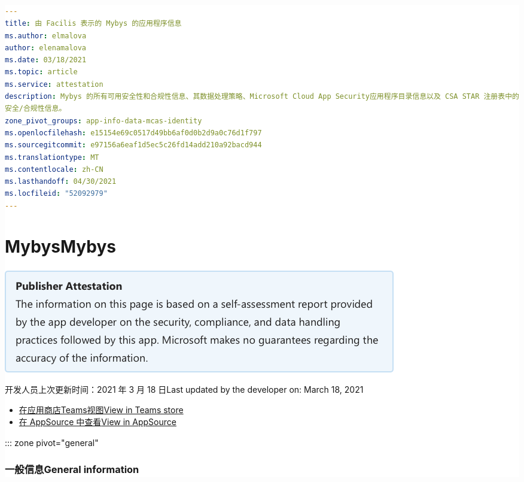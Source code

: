 ```yaml
---
title: 由 Facilis 表示的 Mybys 的应用程序信息
ms.author: elmalova
author: elenamalova
ms.date: 03/18/2021
ms.topic: article
ms.service: attestation
description: Mybys 的所有可用安全性和合规性信息、其数据处理策略、Microsoft Cloud App Security应用程序目录信息以及 CSA STAR 注册表中的安全/合规性信息。
zone_pivot_groups: app-info-data-mcas-identity
ms.openlocfilehash: e15154e69c0517d49bb6af0d0b2d9a0c76d1f797
ms.sourcegitcommit: e97156a6eaf1d5ec5c26fd14add210a92bacd944
ms.translationtype: MT
ms.contentlocale: zh-CN
ms.lasthandoff: 04/30/2021
ms.locfileid: "52092979"
---
```

# <a name="mybys"></a><span data-ttu-id="e74d0-103">Mybys</span><span class="sxs-lookup"><span data-stu-id="e74d0-103">Mybys</span></span>

<p></p>
<img alt="Publisher Attestation: The information on this page is based on a self-assessment report provided by the app developer on the security, compliance, and data handling practices followed by this app. Microsoft makes no guarantees regarding the accuracy of the information." src="../media/attested.png" width="650" />
<p><span data-ttu-id="e74d0-104">开发人员上次更新时间：2021 年 3 月 18 日</span><span class="sxs-lookup"><span data-stu-id="e74d0-104">Last updated by the developer on: March 18, 2021</span></span></p>

* <span data-ttu-id="e74d0-105"><a href="https://teams.microsoft.com/l/app/e6b5cc1f-1bf1-4b32-ad77-fc7e230e2a68" target="_blank">在应用商店Teams视图</a></span><span class="sxs-lookup"><span data-stu-id="e74d0-105"><a href="https://teams.microsoft.com/l/app/e6b5cc1f-1bf1-4b32-ad77-fc7e230e2a68" target="_blank">View in Teams store</a></span></span>
* <span data-ttu-id="e74d0-106"><a href="https://appsource.microsoft.com/product/office/WA200002605" target="_blank">在 AppSource 中查看</a></span><span class="sxs-lookup"><span data-stu-id="e74d0-106"><a href="https://appsource.microsoft.com/product/office/WA200002605" target="_blank">View in AppSource</a></span></span>

::: zone pivot="general"

### <a name="general-information"></a><span data-ttu-id="e74d0-107">一般信息</span><span class="sxs-lookup"><span data-stu-id="e74d0-107">General information</span></span>
